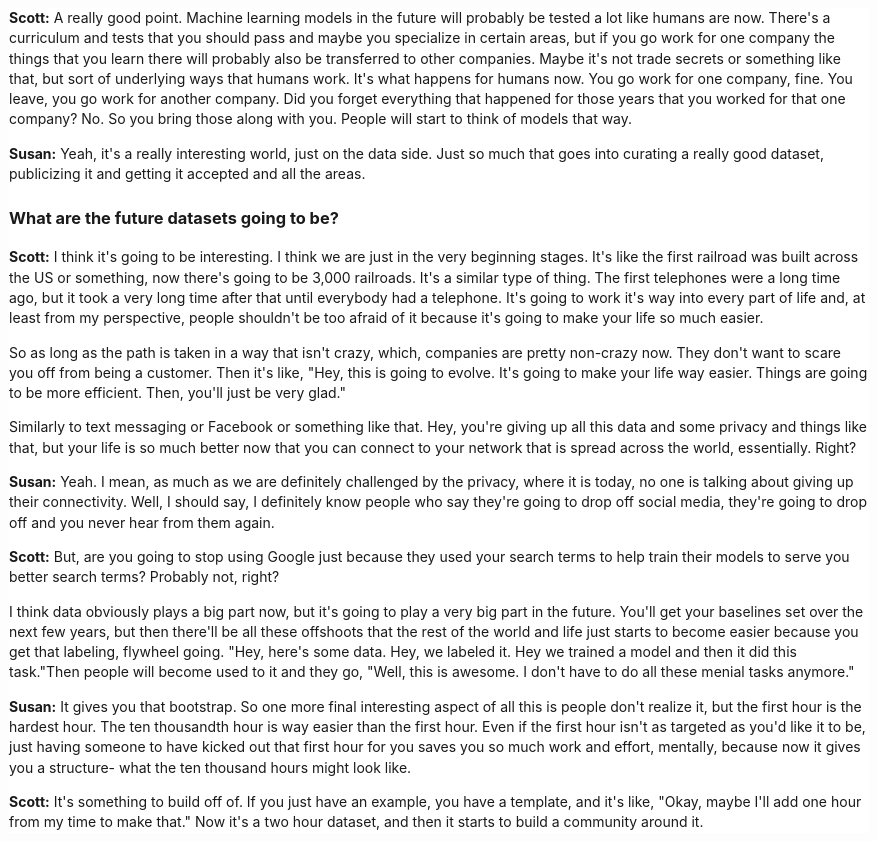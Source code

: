 **Scott:** A really good point. Machine learning models in the future will probably be tested a lot like humans are now. There's a curriculum and tests that you should pass and maybe you specialize in certain areas, but if you go work for one company the things that you learn there will probably also be transferred to other companies. Maybe it's not trade secrets or something like that, but sort of underlying ways that humans work. It's what happens for humans now. You go work for one company, fine. You leave, you go work for another company. Did you forget everything that happened for those years that you worked for that one company? No. So you bring those along with you. People will start to think of models that way.

**Susan:** Yeah, it's a really interesting world, just on the data side. Just so much that goes into curating a really good dataset, publicizing it and getting it accepted and all the areas.

### What are the future datasets going to be?

**Scott:** I think it's going to be interesting. I think we are just in the very beginning stages. It's like the first railroad was built across the US or something, now there's going to be 3,000 railroads. It's a similar type of thing. The first telephones were a long time ago, but it took a very long time after that until everybody had a telephone. It's going to work it's way into every part of life and, at least from my perspective, people shouldn't be too afraid of it because it's going to make your life so much easier.

So as long as the path is taken in a way that isn't crazy, which, companies are pretty non-crazy now. They don't want to scare you off from being a customer. Then it's like, "Hey, this is going to evolve. It's going to make your life way easier. Things are going to be more efficient. Then, you'll just be very glad."

Similarly to text messaging or Facebook or something like that. Hey, you're giving up all this data and some privacy and things like that, but your life is so much better now that you can connect to your network that is spread across the world, essentially. Right?

**Susan:** Yeah. I mean, as much as we are definitely challenged by the privacy, where it is today, no one is talking about giving up their connectivity. Well, I should say, I definitely know people who say they're going to drop off social media, they're going to drop off and you never hear from them again.

**Scott:** But, are you going to stop using Google just because they used your search terms to help train their models to serve you better search terms? Probably not, right?

I think data obviously plays a big part now, but it's going to play a very big part in the future. You'll get your baselines set over the next few years, but then there'll be all these offshoots that the rest of the world and life just starts to become easier because you get that labeling, flywheel going. "Hey, here's some data. Hey, we labeled it. Hey we trained a model and then it did this task."Then people will become used to it and they go, "Well, this is awesome. I don't have to do all these menial tasks anymore."

**Susan:** It gives you that bootstrap. So one more final interesting aspect of all this is people don't realize it, but the first hour is the hardest hour. The ten thousandth hour is way easier than the first hour. Even if the first hour isn't as targeted as you'd like it to be, just having someone to have kicked out that first hour for you saves you so much work and effort, mentally, because now it gives you a structure- what the ten thousand hours might look like.

**Scott:** It's something to build off of. If you just have an example, you have a template, and it's like, "Okay, maybe I'll add one hour from my time to make that." Now it's a two hour dataset, and then it starts to build a community around it.
